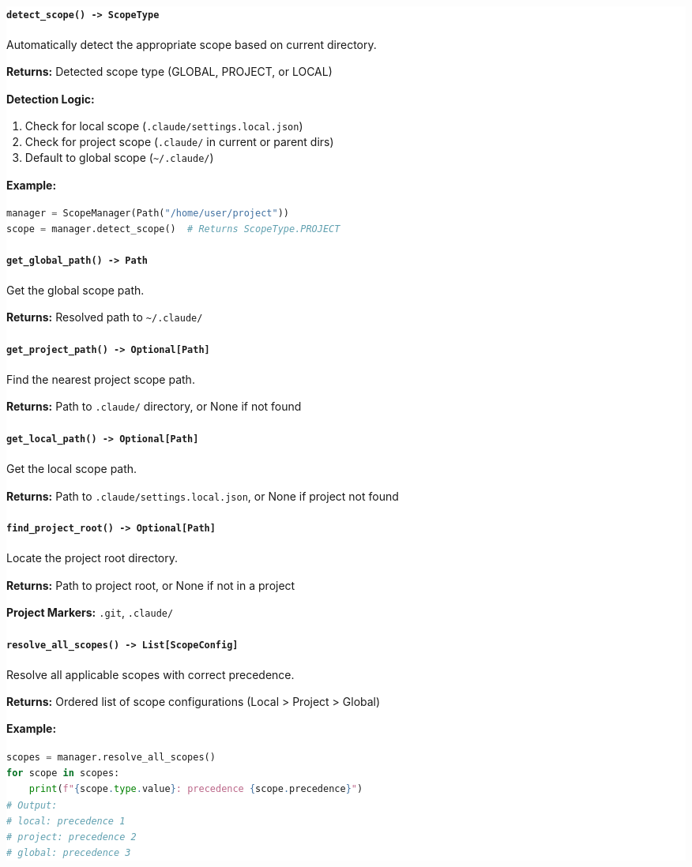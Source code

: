 #### `detect_scope() -> ScopeType`

Automatically detect the appropriate scope based on current directory.

**Returns:** Detected scope type (GLOBAL, PROJECT, or LOCAL)

**Detection Logic:**
1. Check for local scope (`.claude/settings.local.json`)
2. Check for project scope (`.claude/` in current or parent dirs)
3. Default to global scope (`~/.claude/`)

**Example:**
```python
manager = ScopeManager(Path("/home/user/project"))
scope = manager.detect_scope()  # Returns ScopeType.PROJECT
```

#### `get_global_path() -> Path`

Get the global scope path.

**Returns:** Resolved path to `~/.claude/`

#### `get_project_path() -> Optional[Path]`

Find the nearest project scope path.

**Returns:** Path to `.claude/` directory, or None if not found

#### `get_local_path() -> Optional[Path]`

Get the local scope path.

**Returns:** Path to `.claude/settings.local.json`, or None if project not found

#### `find_project_root() -> Optional[Path]`

Locate the project root directory.

**Returns:** Path to project root, or None if not in a project

**Project Markers:** `.git`, `.claude/`

#### `resolve_all_scopes() -> List[ScopeConfig]`

Resolve all applicable scopes with correct precedence.

**Returns:** Ordered list of scope configurations (Local > Project > Global)

**Example:**
```python
scopes = manager.resolve_all_scopes()
for scope in scopes:
    print(f"{scope.type.value}: precedence {scope.precedence}")
# Output:
# local: precedence 1
# project: precedence 2
# global: precedence 3
```
